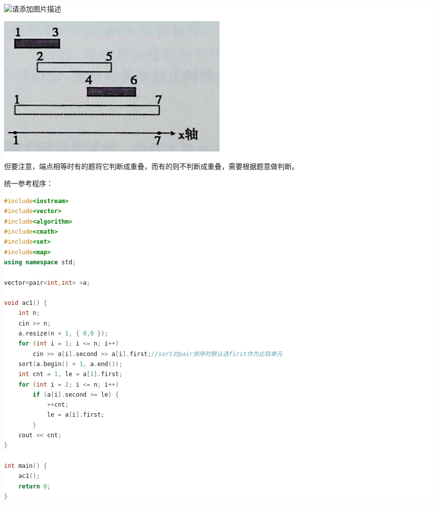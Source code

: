![请添加图片描述](https://i-blog.csdnimg.cn/direct/c0943afe4cd44b1a8419ecd17aa29047.png)

<img src="./001.png">

但要注意，端点相等时有的题将它判断成重叠，而有的则不判断成重叠，需要根据题意做判断。

统一参考程序：

```cpp
#include<iostream>
#include<vector>
#include<algorithm>
#include<cmath>
#include<set>
#include<map>
using namespace std;

vector<pair<int,int> >a;

void ac1() {
	int n;
	cin >> n;
	a.resize(n + 1, { 0,0 });
	for (int i = 1; i <= n; i++)
		cin >> a[i].second >> a[i].first;//sort对pair排序时默认选first作为比较单元
	sort(a.begin() + 1, a.end());
	int cnt = 1, le = a[1].first;
	for (int i = 2; i <= n; i++) 
		if (a[i].second >= le) {
			++cnt;
			le = a[i].first;
		}
	cout << cnt;
}

int main() {
	ac1();
	return 0;
}
```
